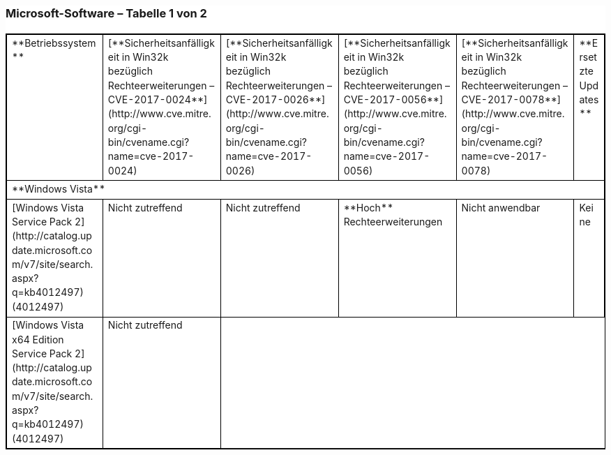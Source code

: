 ### Microsoft-Software – Tabelle 1 von 2

<p> </p>
<table style="border:1px solid black;">
<tr>
<td style="border:1px solid black;">
**Betriebssystem**
</td>
<td style="border:1px solid black;">
[**Sicherheitsanfälligkeit in Win32k bezüglich Rechteerweiterungen – CVE-2017-0024**](http://www.cve.mitre.org/cgi-bin/cvename.cgi?name=cve-2017-0024)
</td>
<td style="border:1px solid black;">
[**Sicherheitsanfälligkeit in Win32k bezüglich Rechteerweiterungen – CVE-2017-0026**](http://www.cve.mitre.org/cgi-bin/cvename.cgi?name=cve-2017-0026)
</td>
<td style="border:1px solid black;">
[**Sicherheitsanfälligkeit in Win32k bezüglich Rechteerweiterungen – CVE-2017-0056**](http://www.cve.mitre.org/cgi-bin/cvename.cgi?name=cve-2017-0056)
</td>
<td style="border:1px solid black;">
[**Sicherheitsanfälligkeit in Win32k bezüglich Rechteerweiterungen – CVE-2017-0078**](http://www.cve.mitre.org/cgi-bin/cvename.cgi?name=cve-2017-0078)
</td>
<td style="border:1px solid black;">
**Ersetzte Updates**
</td>
</tr>
<tr>
<td style="border:1px solid black;" colspan="6">
**Windows Vista**
</td>
</tr>
<tr>
<td style="border:1px solid black;">
[Windows Vista Service Pack 2](http://catalog.update.microsoft.com/v7/site/search.aspx?q=kb4012497)  
(4012497)
</td>
<td style="border:1px solid black;">
Nicht zutreffend
</td>
<td style="border:1px solid black;">
Nicht zutreffend
</td>
<td style="border:1px solid black;">
**Hoch**   
Rechteerweiterungen
</td>
<td style="border:1px solid black;">
Nicht anwendbar
</td>
<td style="border:1px solid black;">
Keine
</td>
</tr>
<tr>
<td style="border:1px solid black;">
[Windows Vista x64 Edition Service Pack 2](http://catalog.update.microsoft.com/v7/site/search.aspx?q=kb4012497)  
(4012497)
</td>
<td style="border:1px solid black;">
Nicht zutreffend